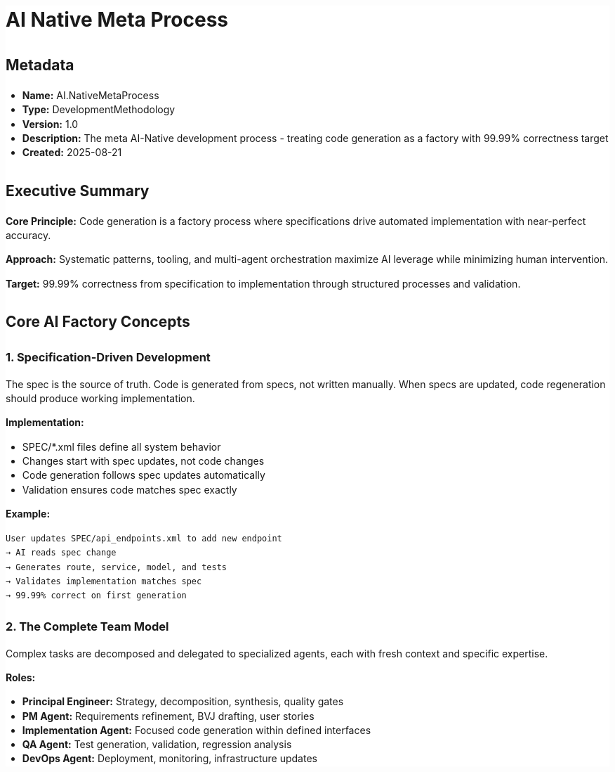 # AI Native Meta Process

## Metadata
- **Name:** AI.NativeMetaProcess
- **Type:** DevelopmentMethodology
- **Version:** 1.0
- **Description:** The meta AI-Native development process - treating code generation as a factory with 99.99% correctness target
- **Created:** 2025-08-21

## Executive Summary

**Core Principle:** Code generation is a factory process where specifications drive automated implementation with near-perfect accuracy.

**Approach:** Systematic patterns, tooling, and multi-agent orchestration maximize AI leverage while minimizing human intervention.

**Target:** 99.99% correctness from specification to implementation through structured processes and validation.

## Core AI Factory Concepts

### 1. Specification-Driven Development

The spec is the source of truth. Code is generated from specs, not written manually. When specs are updated, code regeneration should produce working implementation.

**Implementation:**
- SPEC/*.xml files define all system behavior
- Changes start with spec updates, not code changes
- Code generation follows spec updates automatically
- Validation ensures code matches spec exactly

**Example:**
```
User updates SPEC/api_endpoints.xml to add new endpoint
→ AI reads spec change
→ Generates route, service, model, and tests
→ Validates implementation matches spec
→ 99.99% correct on first generation
```

### 2. The Complete Team Model

Complex tasks are decomposed and delegated to specialized agents, each with fresh context and specific expertise.

**Roles:**
- **Principal Engineer:** Strategy, decomposition, synthesis, quality gates
- **PM Agent:** Requirements refinement, BVJ drafting, user stories
- **Implementation Agent:** Focused code generation within defined interfaces
- **QA Agent:** Test generation, validation, regression analysis
- **DevOps Agent:** Deployment, monitoring, infrastructure updates
